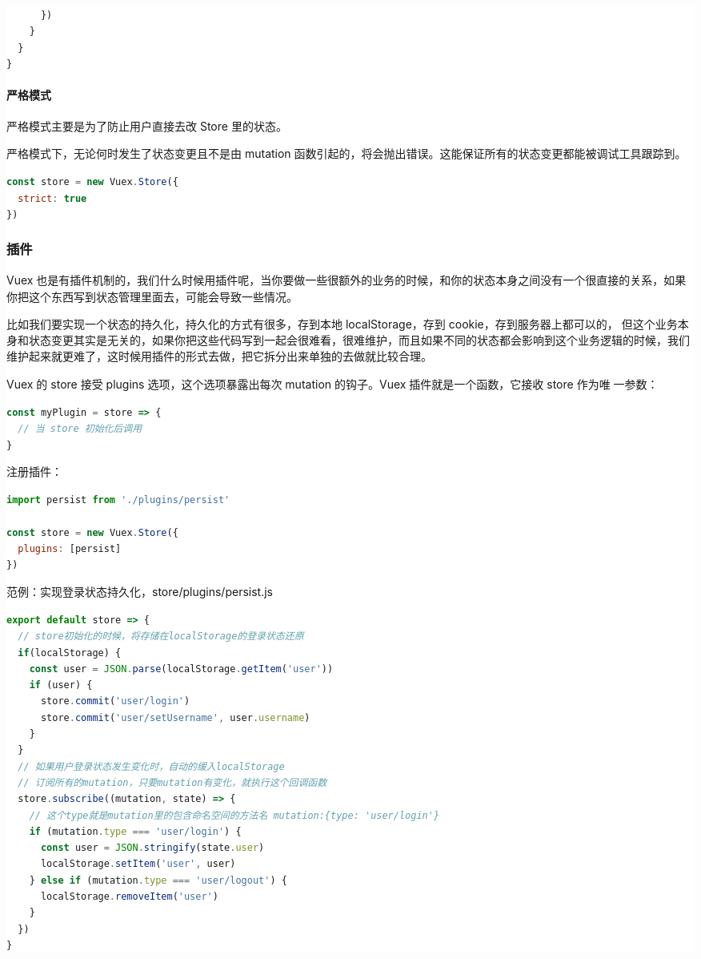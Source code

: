 ```js
      })
    }
  }
}
```

#### 严格模式

严格模式主要是为了防止用户直接去改 Store 里的状态。

严格模式下，无论何时发生了状态变更且不是由 mutation 函数引起的，将会抛出错误。这能保证所有的状态变更都能被调试工具跟踪到。

```js
const store = new Vuex.Store({
  strict: true
})
```

### 插件

Vuex 也是有插件机制的，我们什么时候用插件呢，当你要做一些很额外的业务的时候，和你的状态本身之间没有一个很直接的关系，如果你把这个东西写到状态管理里面去，可能会导致一些情况。

比如我们要实现一个状态的持久化，持久化的方式有很多，存到本地 localStorage，存到 cookie，存到服务器上都可以的， 但这个业务本身和状态变更其实是无关的，如果你把这些代码写到一起会很难看，很难维护，而且如果不同的状态都会影响到这个业务逻辑的时候，我们维护起来就更难了，这时候用插件的形式去做，把它拆分出来单独的去做就比较合理。

Vuex 的 store 接受 plugins 选项，这个选项暴露出每次 mutation 的钩子。Vuex 插件就是一个函数，它接收 store 作为唯
一参数：

```js
const myPlugin = store => {
  // 当 store 初始化后调用
}
```

注册插件：

```js
import persist from './plugins/persist'

const store = new Vuex.Store({
  plugins: [persist]
})
```

范例：实现登录状态持久化，store/plugins/persist.js

```js
export default store => {
  // store初始化的时候，将存储在localStorage的登录状态还原
  if(localStorage) {
    const user = JSON.parse(localStorage.getItem('user'))
    if (user) {
      store.commit('user/login')
      store.commit('user/setUsername', user.username)
    }
  }
  // 如果用户登录状态发生变化时，自动的缓入localStorage
  // 订阅所有的mutation，只要mutation有变化，就执行这个回调函数
  store.subscribe((mutation, state) => {
    // 这个type就是mutation里的包含命名空间的方法名 mutation:{type: 'user/login'}
    if (mutation.type === 'user/login') {
      const user = JSON.stringify(state.user)
      localStorage.setItem('user', user)
    } else if (mutation.type === 'user/logout') {
      localStorage.removeItem('user')
    }
  })
}
```
